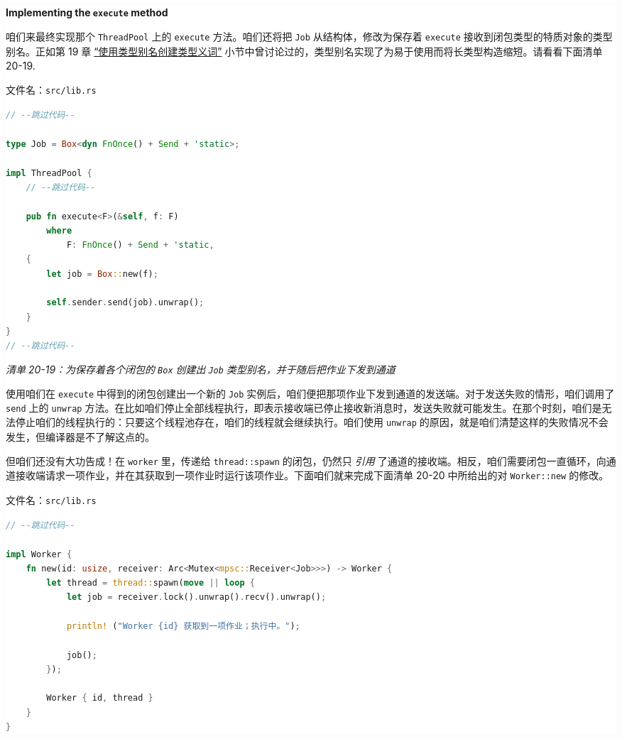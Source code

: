 **Implementing the `execute` method**

咱们来最终实现那个 `ThreadPool` 上的 `execute` 方法。咱们还将把 `Job` 从结构体，修改为保存着 `execute` 接收到闭包类型的特质对象的类型别名。正如第 19 章 [“使用类型别名创建类型义词”](Ch19_Advanced_Features.md#creating-type-synonyms-with-type-aliases) 小节中曾讨论过的，类型别名实现了为易于使用而将长类型构造缩短。请看看下面清单 20-19.

文件名：`src/lib.rs`

```rust
// --跳过代码--

type Job = Box<dyn FnOnce() + Send + 'static>;

impl ThreadPool {
    // --跳过代码--

    pub fn execute<F>(&self, f: F)
        where
            F: FnOnce() + Send + 'static,
    {
        let job = Box::new(f);

        self.sender.send(job).unwrap();
    }
}
// --跳过代码--
```

*清单 20-19：为保存着各个闭包的 `Box` 创建出 `Job` 类型别名，并于随后把作业下发到通道*

使用咱们在 `execute` 中得到的闭包创建出一个新的 `Job` 实例后，咱们便把那项作业下发到通道的发送端。对于发送失败的情形，咱们调用了 `send` 上的 `unwrap` 方法。在比如咱们停止全部线程执行，即表示接收端已停止接收新消息时，发送失败就可能发生。在那个时刻，咱们是无法停止咱们的线程执行的：只要这个线程池存在，咱们的线程就会继续执行。咱们使用 `unwrap` 的原因，就是咱们清楚这样的失败情况不会发生，但编译器是不了解这点的。

但咱们还没有大功告成！在 `worker` 里，传递给 `thread::spawn` 的闭包，仍然只 *引用* 了通道的接收端。相反，咱们需要闭包一直循环，向通道接收端请求一项作业，并在其获取到一项作业时运行该项作业。下面咱们就来完成下面清单 20-20 中所给出的对 `Worker::new` 的修改。

文件名：`src/lib.rs`

```rust
// --跳过代码--

impl Worker {
    fn new(id: usize, receiver: Arc<Mutex<mpsc::Receiver<Job>>>) -> Worker {
        let thread = thread::spawn(move || loop {
            let job = receiver.lock().unwrap().recv().unwrap();

            println! ("Worker {id} 获取到一项作业；执行中。");

            job();
        });

        Worker { id, thread }
    }
}
```
